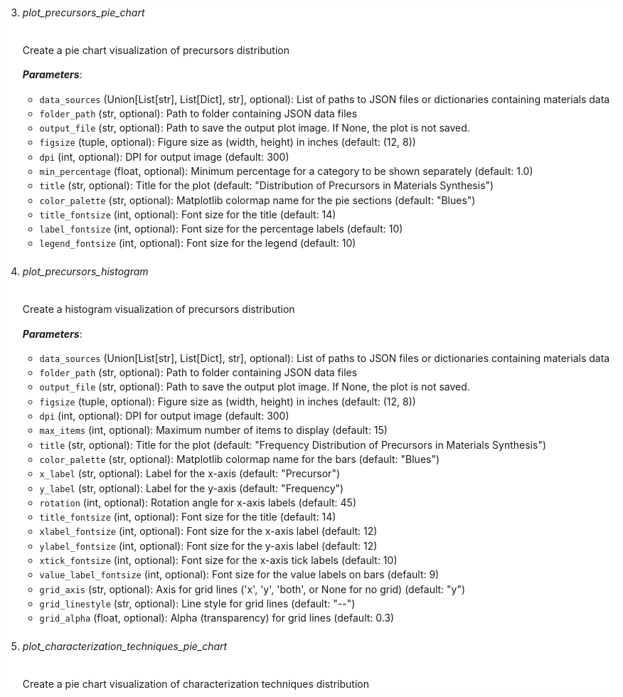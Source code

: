 
3. ###### plot_precursors_pie_chart

   Create a pie chart visualization of precursors distribution

   **_Parameters_**:

   - `data_sources` (Union[List[str], List[Dict], str], optional): List of paths to JSON files or dictionaries containing materials data
   - `folder_path` (str, optional): Path to folder containing JSON data files
   - `output_file` (str, optional): Path to save the output plot image. If None, the plot is not saved.
   - `figsize` (tuple, optional): Figure size as (width, height) in inches (default: (12, 8))
   - `dpi` (int, optional): DPI for output image (default: 300)
   - `min_percentage` (float, optional): Minimum percentage for a category to be shown separately (default: 1.0)
   - `title` (str, optional): Title for the plot (default: "Distribution of Precursors in Materials Synthesis")
   - `color_palette` (str, optional): Matplotlib colormap name for the pie sections (default: "Blues")
   - `title_fontsize` (int, optional): Font size for the title (default: 14)
   - `label_fontsize` (int, optional): Font size for the percentage labels (default: 10)
   - `legend_fontsize` (int, optional): Font size for the legend (default: 10)

4. ###### plot_precursors_histogram

   Create a histogram visualization of precursors distribution

   **_Parameters_**:

   - `data_sources` (Union[List[str], List[Dict], str], optional): List of paths to JSON files or dictionaries containing materials data
   - `folder_path` (str, optional): Path to folder containing JSON data files
   - `output_file` (str, optional): Path to save the output plot image. If None, the plot is not saved.
   - `figsize` (tuple, optional): Figure size as (width, height) in inches (default: (12, 8))
   - `dpi` (int, optional): DPI for output image (default: 300)
   - `max_items` (int, optional): Maximum number of items to display (default: 15)
   - `title` (str, optional): Title for the plot (default: "Frequency Distribution of Precursors in Materials Synthesis")
   - `color_palette` (str, optional): Matplotlib colormap name for the bars (default: "Blues")
   - `x_label` (str, optional): Label for the x-axis (default: "Precursor")
   - `y_label` (str, optional): Label for the y-axis (default: "Frequency")
   - `rotation` (int, optional): Rotation angle for x-axis labels (default: 45)
   - `title_fontsize` (int, optional): Font size for the title (default: 14)
   - `xlabel_fontsize` (int, optional): Font size for the x-axis label (default: 12)
   - `ylabel_fontsize` (int, optional): Font size for the y-axis label (default: 12)
   - `xtick_fontsize` (int, optional): Font size for the x-axis tick labels (default: 10)
   - `value_label_fontsize` (int, optional): Font size for the value labels on bars (default: 9)
   - `grid_axis` (str, optional): Axis for grid lines ('x', 'y', 'both', or None for no grid) (default: "y")
   - `grid_linestyle` (str, optional): Line style for grid lines (default: "--")
   - `grid_alpha` (float, optional): Alpha (transparency) for grid lines (default: 0.3)

5. ###### plot_characterization_techniques_pie_chart

   Create a pie chart visualization of characterization techniques distribution
